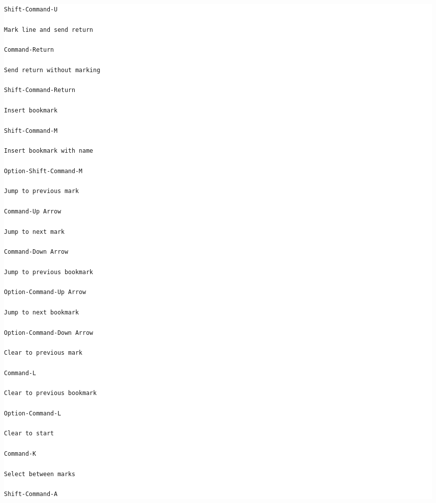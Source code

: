 ```
Shift-Command-U

Mark line and send return

Command-Return

Send return without marking

Shift-Command-Return

Insert bookmark

Shift-Command-M

Insert bookmark with name

Option-Shift-Command-M

Jump to previous mark

Command-Up Arrow

Jump to next mark

Command-Down Arrow

Jump to previous bookmark

Option-Command-Up Arrow

Jump to next bookmark

Option-Command-Down Arrow

Clear to previous mark

Command-L

Clear to previous bookmark

Option-Command-L

Clear to start

Command-K

Select between marks

Shift-Command-A
```
